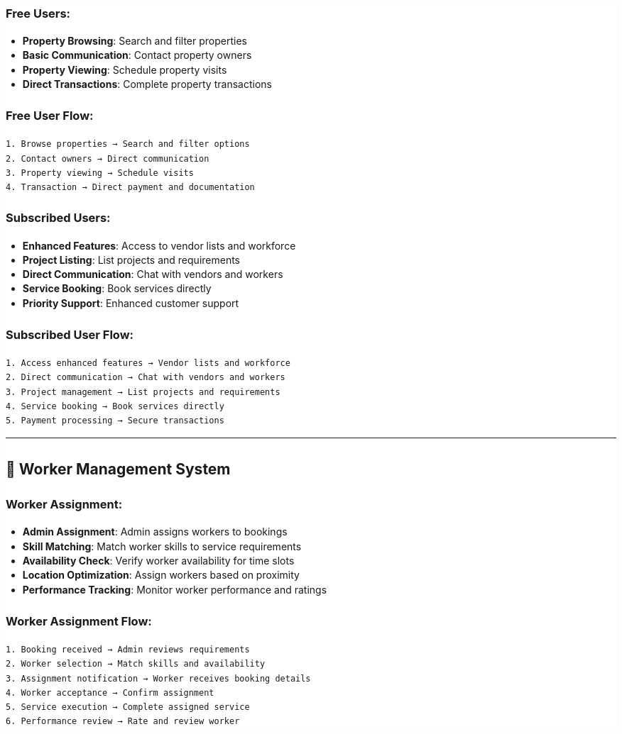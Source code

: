 ### **Free Users:**

- **Property Browsing**: Search and filter properties
- **Basic Communication**: Contact property owners
- **Property Viewing**: Schedule property visits
- **Direct Transactions**: Complete property transactions

### **Free User Flow:**

```
1. Browse properties → Search and filter options
2. Contact owners → Direct communication
3. Property viewing → Schedule visits
4. Transaction → Direct payment and documentation
```

### **Subscribed Users:**

- **Enhanced Features**: Access to vendor lists and workforce
- **Project Listing**: List projects and requirements
- **Direct Communication**: Chat with vendors and workers
- **Service Booking**: Book services directly
- **Priority Support**: Enhanced customer support

### **Subscribed User Flow:**

```
1. Access enhanced features → Vendor lists and workforce
2. Direct communication → Chat with vendors and workers
3. Project management → List projects and requirements
4. Service booking → Book services directly
5. Payment processing → Secure transactions
```

---

## 👷 **Worker Management System**

### **Worker Assignment:**

- **Admin Assignment**: Admin assigns workers to bookings
- **Skill Matching**: Match worker skills to service requirements
- **Availability Check**: Verify worker availability for time slots
- **Location Optimization**: Assign workers based on proximity
- **Performance Tracking**: Monitor worker performance and ratings

### **Worker Assignment Flow:**

```
1. Booking received → Admin reviews requirements
2. Worker selection → Match skills and availability
3. Assignment notification → Worker receives booking details
4. Worker acceptance → Confirm assignment
5. Service execution → Complete assigned service
6. Performance review → Rate and review worker
```
